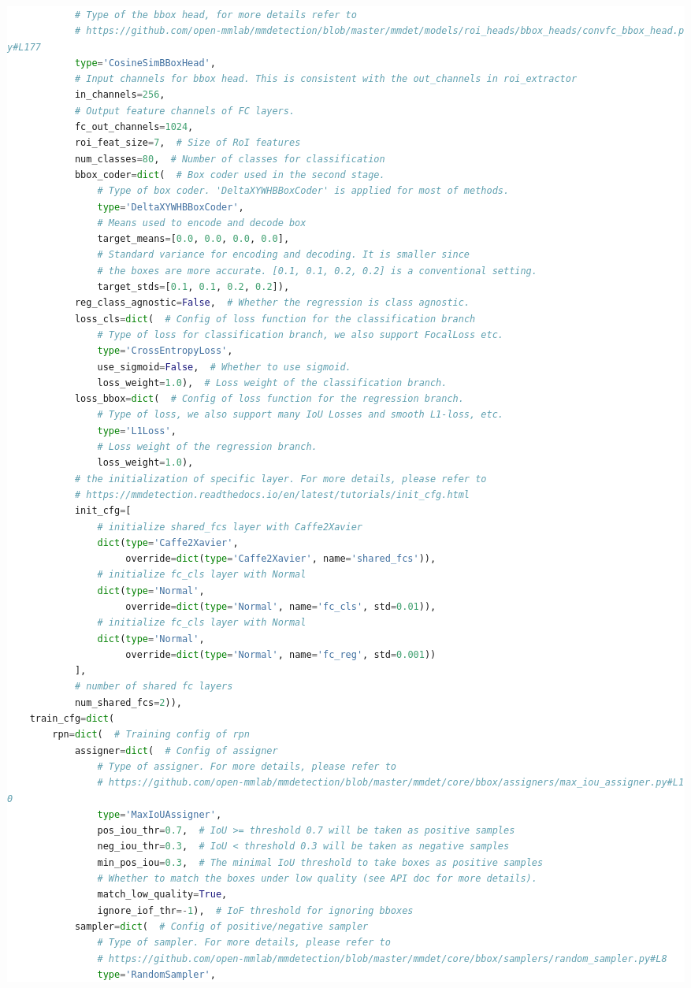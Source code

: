 ```python
            # Type of the bbox head, for more details refer to
            # https://github.com/open-mmlab/mmdetection/blob/master/mmdet/models/roi_heads/bbox_heads/convfc_bbox_head.py#L177
            type='CosineSimBBoxHead',
            # Input channels for bbox head. This is consistent with the out_channels in roi_extractor
            in_channels=256,
            # Output feature channels of FC layers.
            fc_out_channels=1024,
            roi_feat_size=7,  # Size of RoI features
            num_classes=80,  # Number of classes for classification
            bbox_coder=dict(  # Box coder used in the second stage.
                # Type of box coder. 'DeltaXYWHBBoxCoder' is applied for most of methods.
                type='DeltaXYWHBBoxCoder',
                # Means used to encode and decode box
                target_means=[0.0, 0.0, 0.0, 0.0],
                # Standard variance for encoding and decoding. It is smaller since
                # the boxes are more accurate. [0.1, 0.1, 0.2, 0.2] is a conventional setting.
                target_stds=[0.1, 0.1, 0.2, 0.2]),
            reg_class_agnostic=False,  # Whether the regression is class agnostic.
            loss_cls=dict(  # Config of loss function for the classification branch
                # Type of loss for classification branch, we also support FocalLoss etc.
                type='CrossEntropyLoss',
                use_sigmoid=False,  # Whether to use sigmoid.
                loss_weight=1.0),  # Loss weight of the classification branch.
            loss_bbox=dict(  # Config of loss function for the regression branch.
                # Type of loss, we also support many IoU Losses and smooth L1-loss, etc.
                type='L1Loss',
                # Loss weight of the regression branch.
                loss_weight=1.0),
            # the initialization of specific layer. For more details, please refer to
            # https://mmdetection.readthedocs.io/en/latest/tutorials/init_cfg.html
            init_cfg=[
                # initialize shared_fcs layer with Caffe2Xavier
                dict(type='Caffe2Xavier',
                     override=dict(type='Caffe2Xavier', name='shared_fcs')),
                # initialize fc_cls layer with Normal
                dict(type='Normal',
                     override=dict(type='Normal', name='fc_cls', std=0.01)),
                # initialize fc_cls layer with Normal
                dict(type='Normal',
                     override=dict(type='Normal', name='fc_reg', std=0.001))
            ],
            # number of shared fc layers
            num_shared_fcs=2)),
    train_cfg=dict(
        rpn=dict(  # Training config of rpn
            assigner=dict(  # Config of assigner
                # Type of assigner. For more details, please refer to
                # https://github.com/open-mmlab/mmdetection/blob/master/mmdet/core/bbox/assigners/max_iou_assigner.py#L10
                type='MaxIoUAssigner',
                pos_iou_thr=0.7,  # IoU >= threshold 0.7 will be taken as positive samples
                neg_iou_thr=0.3,  # IoU < threshold 0.3 will be taken as negative samples
                min_pos_iou=0.3,  # The minimal IoU threshold to take boxes as positive samples
                # Whether to match the boxes under low quality (see API doc for more details).
                match_low_quality=True,
                ignore_iof_thr=-1),  # IoF threshold for ignoring bboxes
            sampler=dict(  # Config of positive/negative sampler
                # Type of sampler. For more details, please refer to
                # https://github.com/open-mmlab/mmdetection/blob/master/mmdet/core/bbox/samplers/random_sampler.py#L8
                type='RandomSampler',
```